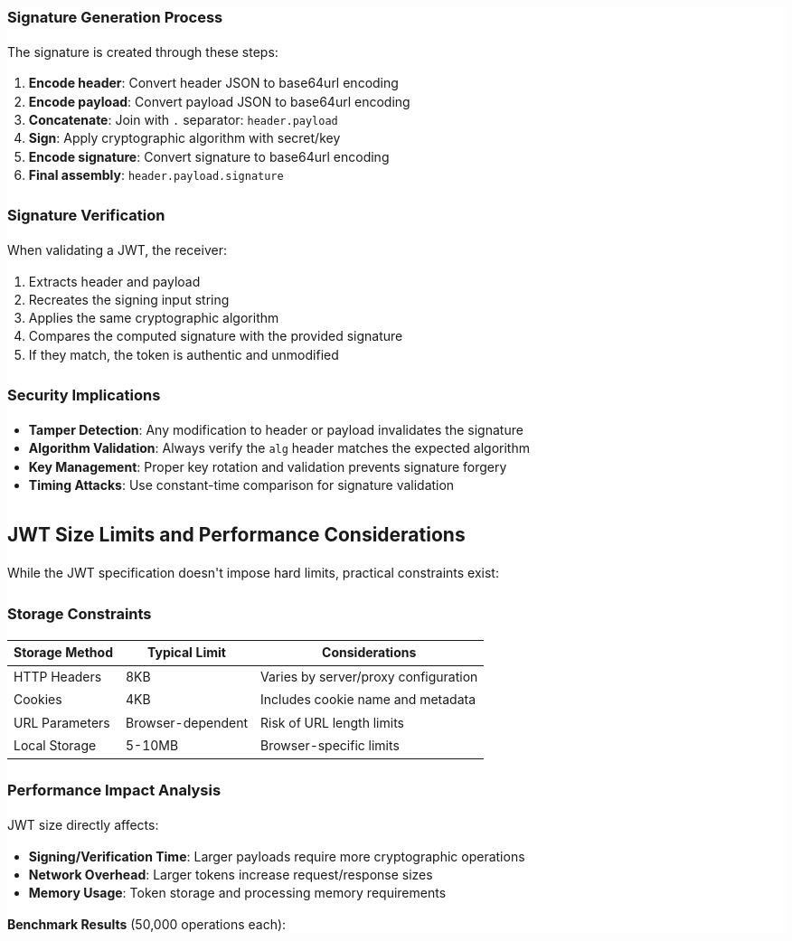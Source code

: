 ### Signature Generation Process

The signature is created through these steps:

1. **Encode header**: Convert header JSON to base64url encoding
2. **Encode payload**: Convert payload JSON to base64url encoding
3. **Concatenate**: Join with `.` separator: `header.payload`
4. **Sign**: Apply cryptographic algorithm with secret/key
5. **Encode signature**: Convert signature to base64url encoding
6. **Final assembly**: `header.payload.signature`

### Signature Verification

When validating a JWT, the receiver:

1. Extracts header and payload
2. Recreates the signing input string
3. Applies the same cryptographic algorithm
4. Compares the computed signature with the provided signature
5. If they match, the token is authentic and unmodified

### Security Implications

- **Tamper Detection**: Any modification to header or payload invalidates the signature
- **Algorithm Validation**: Always verify the `alg` header matches the expected algorithm
- **Key Management**: Proper key rotation and validation prevents signature forgery
- **Timing Attacks**: Use constant-time comparison for signature validation

## JWT Size Limits and Performance Considerations

While the JWT specification doesn't impose hard limits, practical constraints exist:

### Storage Constraints

| Storage Method | Typical Limit     | Considerations                       |
| -------------- | ----------------- | ------------------------------------ |
| HTTP Headers   | 8KB               | Varies by server/proxy configuration |
| Cookies        | 4KB               | Includes cookie name and metadata    |
| URL Parameters | Browser-dependent | Risk of URL length limits            |
| Local Storage  | 5-10MB            | Browser-specific limits              |

### Performance Impact Analysis

JWT size directly affects:

- **Signing/Verification Time**: Larger payloads require more cryptographic operations
- **Network Overhead**: Larger tokens increase request/response sizes
- **Memory Usage**: Token storage and processing memory requirements

**Benchmark Results** (50,000 operations each):
